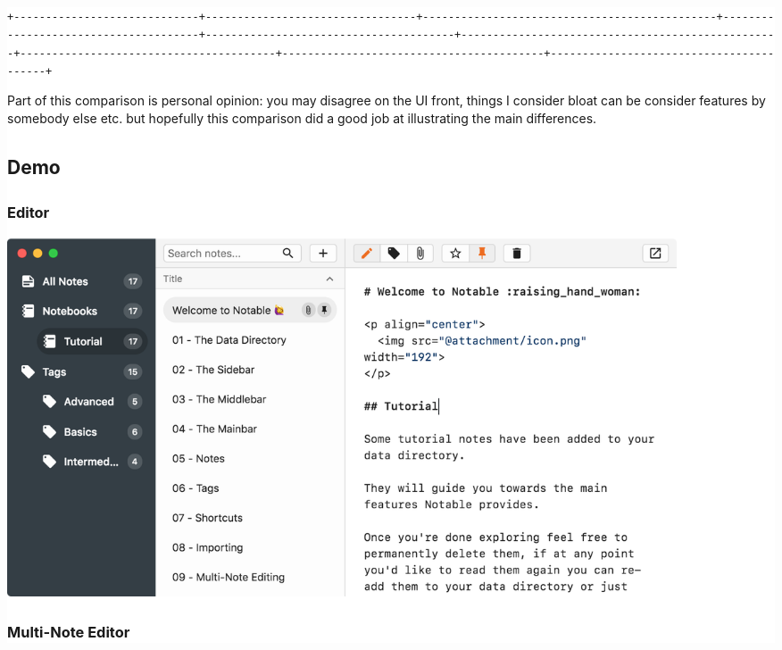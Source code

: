 ```
+-----------------------------+---------------------------------+----------------------------------------------+--------------------------------------+---------------------------------------+--------------------------------------------------+----------------------------------------+-----------------------------------------+-----------------------------------------+
```

Part of this comparison is personal opinion: you may disagree on the UI front, things I consider bloat can be consider features by somebody else etc. but hopefully this comparison did a good job at illustrating the main differences.

## Demo

### Editor

<img src="resources/demo/editor.png" alt="Editor" width="750">

### Multi-Note Editor
